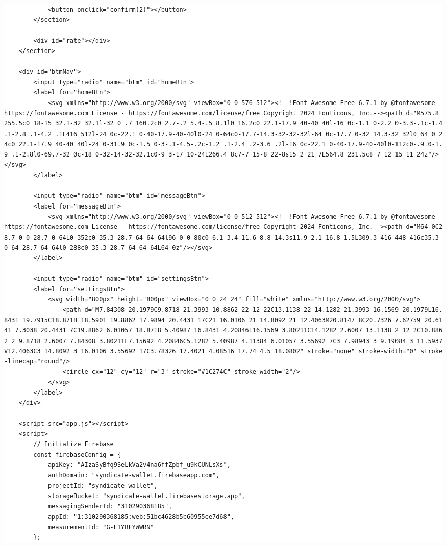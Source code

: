                 <button onclick="confirm(2)"></button>
            </section>

            <div id="rate"></div>
        </section>

        <div id="btmNav">
            <input type="radio" name="btm" id="homeBtn">
            <label for="homeBtn">
                <svg xmlns="http://www.w3.org/2000/svg" viewBox="0 0 576 512"><!--!Font Awesome Free 6.7.1 by @fontawesome - https://fontawesome.com License - https://fontawesome.com/license/free Copyright 2024 Fonticons, Inc.--><path d="M575.8 255.5c0 18-15 32.1-32 32.1l-32 0 .7 160.2c0 2.7-.2 5.4-.5 8.1l0 16.2c0 22.1-17.9 40-40 40l-16 0c-1.1 0-2.2 0-3.3-.1c-1.4 .1-2.8 .1-4.2 .1L416 512l-24 0c-22.1 0-40-17.9-40-40l0-24 0-64c0-17.7-14.3-32-32-32l-64 0c-17.7 0-32 14.3-32 32l0 64 0 24c0 22.1-17.9 40-40 40l-24 0-31.9 0c-1.5 0-3-.1-4.5-.2c-1.2 .1-2.4 .2-3.6 .2l-16 0c-22.1 0-40-17.9-40-40l0-112c0-.9 0-1.9 .1-2.8l0-69.7-32 0c-18 0-32-14-32-32.1c0-9 3-17 10-24L266.4 8c7-7 15-8 22-8s15 2 21 7L564.8 231.5c8 7 12 15 11 24z"/></svg>
            </label>

            <input type="radio" name="btm" id="messageBtn">
            <label for="messageBtn">
                <svg xmlns="http://www.w3.org/2000/svg" viewBox="0 0 512 512"><!--!Font Awesome Free 6.7.1 by @fontawesome - https://fontawesome.com License - https://fontawesome.com/license/free Copyright 2024 Fonticons, Inc.--><path d="M64 0C28.7 0 0 28.7 0 64L0 352c0 35.3 28.7 64 64 64l96 0 0 80c0 6.1 3.4 11.6 8.8 14.3s11.9 2.1 16.8-1.5L309.3 416 448 416c35.3 0 64-28.7 64-64l0-288c0-35.3-28.7-64-64-64L64 0z"/></svg>
            </label>

            <input type="radio" name="btm" id="settingsBtn">
            <label for="settingsBtn">
                <svg width="800px" height="800px" viewBox="0 0 24 24" fill="white" xmlns="http://www.w3.org/2000/svg">
                    <path d="M7.84308 20.1979C9.8718 21.3993 10.8862 22 12 22C13.1138 22 14.1282 21.3993 16.1569 20.1979L16.8431 19.7915C18.8718 18.5901 19.8862 17.9894 20.4431 17C21 16.0106 21 14.8092 21 12.4063M20.8147 8C20.7326 7.62759 20.6141 7.3038 20.4431 7C19.8862 6.01057 18.8718 5.40987 16.8431 4.20846L16.1569 3.80211C14.1282 2.6007 13.1138 2 12 2C10.8862 2 9.8718 2.6007 7.84308 3.80211L7.15692 4.20846C5.1282 5.40987 4.11384 6.01057 3.55692 7C3 7.98943 3 9.19084 3 11.5937V12.4063C3 14.8092 3 16.0106 3.55692 17C3.78326 17.4021 4.08516 17.74 4.5 18.0802" stroke="none" stroke-width="0" stroke-linecap="round"/>
                    <circle cx="12" cy="12" r="3" stroke="#1C274C" stroke-width="2"/>
                </svg>
            </label>
        </div>

        <script src="app.js"></script>
        <script>
            // Initialize Firebase
            const firebaseConfig = {
                apiKey: "AIzaSyBfq9SeLkVa2v4na6ffZpbf_u9kCUNLsXs",
                authDomain: "syndicate-wallet.firebaseapp.com",
                projectId: "syndicate-wallet",
                storageBucket: "syndicate-wallet.firebasestorage.app",
                messagingSenderId: "310290368185",
                appId: "1:310290368185:web:51bc4628b5b60955ee7d68",
                measurementId: "G-L1YBFYWWRN"
            };
        